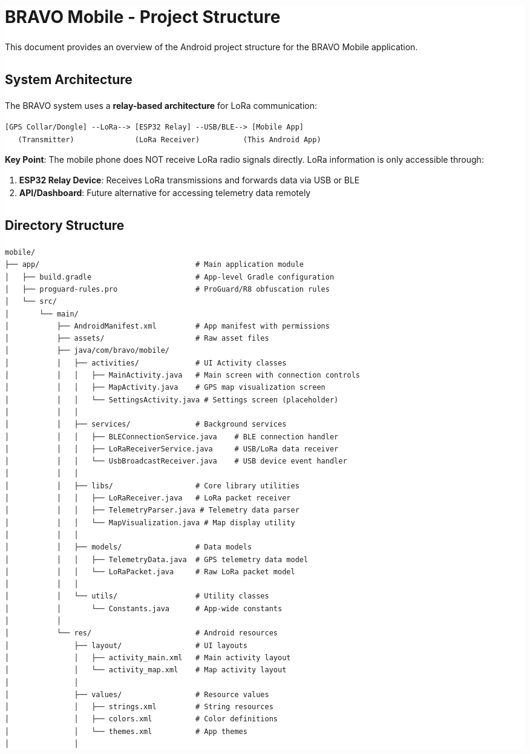 # BRAVO Mobile - Project Structure

This document provides an overview of the Android project structure for the BRAVO Mobile application.

## System Architecture

The BRAVO system uses a **relay-based architecture** for LoRa communication:

```
[GPS Collar/Dongle] --LoRa--> [ESP32 Relay] --USB/BLE--> [Mobile App]
   (Transmitter)              (LoRa Receiver)          (This Android App)
```

**Key Point**: The mobile phone does NOT receive LoRa radio signals directly. LoRa information is only accessible through:
1. **ESP32 Relay Device**: Receives LoRa transmissions and forwards data via USB or BLE
2. **API/Dashboard**: Future alternative for accessing telemetry data remotely

## Directory Structure

```
mobile/
├── app/                                    # Main application module
│   ├── build.gradle                        # App-level Gradle configuration
│   ├── proguard-rules.pro                  # ProGuard/R8 obfuscation rules
│   └── src/
│       └── main/
│           ├── AndroidManifest.xml         # App manifest with permissions
│           ├── assets/                     # Raw asset files
│           ├── java/com/bravo/mobile/
│           │   ├── activities/             # UI Activity classes
│           │   │   ├── MainActivity.java   # Main screen with connection controls
│           │   │   ├── MapActivity.java    # GPS map visualization screen
│           │   │   └── SettingsActivity.java # Settings screen (placeholder)
│           │   │
│           │   ├── services/               # Background services
│           │   │   ├── BLEConnectionService.java    # BLE connection handler
│           │   │   ├── LoRaReceiverService.java     # USB/LoRa data receiver
│           │   │   └── UsbBroadcastReceiver.java    # USB device event handler
│           │   │
│           │   ├── libs/                   # Core library utilities
│           │   │   ├── LoRaReceiver.java   # LoRa packet receiver
│           │   │   ├── TelemetryParser.java # Telemetry data parser
│           │   │   └── MapVisualization.java # Map display utility
│           │   │
│           │   ├── models/                 # Data models
│           │   │   ├── TelemetryData.java  # GPS telemetry data model
│           │   │   └── LoRaPacket.java     # Raw LoRa packet model
│           │   │
│           │   └── utils/                  # Utility classes
│           │       └── Constants.java      # App-wide constants
│           │
│           └── res/                        # Android resources
│               ├── layout/                 # UI layouts
│               │   ├── activity_main.xml   # Main activity layout
│               │   └── activity_map.xml    # Map activity layout
│               │
│               ├── values/                 # Resource values
│               │   ├── strings.xml         # String resources
│               │   ├── colors.xml          # Color definitions
│               │   └── themes.xml          # App themes
│               │
```